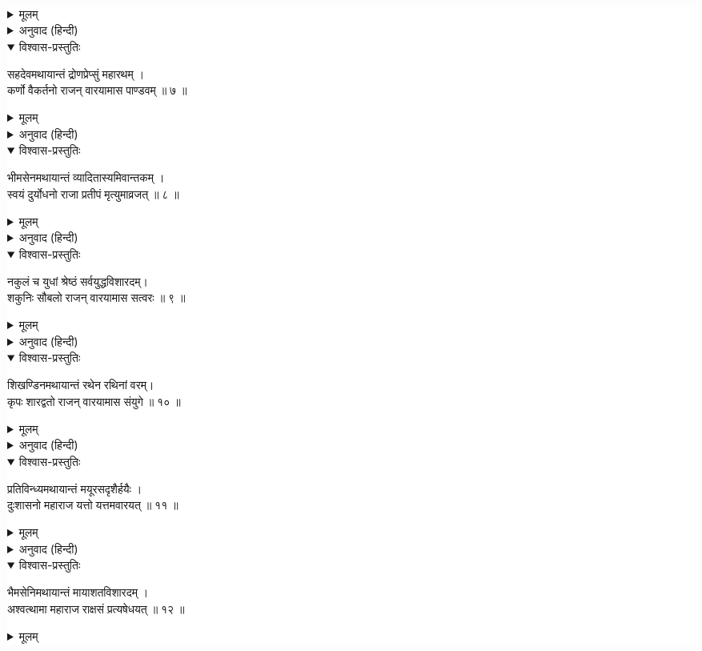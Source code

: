 <details><summary>मूलम्</summary></details>

<details><summary>अनुवाद (हिन्दी)</summary></details>

<details open><summary>विश्वास-प्रस्तुतिः</summary>

सहदेवमथायान्तं द्रोणप्रेप्सुं महारथम् ।  
कर्णो वैकर्तनो राजन् वारयामास पाण्डवम् ॥ ७ ॥
</details>

<details><summary>मूलम्</summary></details>

<details><summary>अनुवाद (हिन्दी)</summary></details>

<details open><summary>विश्वास-प्रस्तुतिः</summary>

भीमसेनमथायान्तं व्यादितास्यमिवान्तकम् ।  
स्वयं दुर्योधनो राजा प्रतीपं मृत्युमाव्रजत् ॥ ८ ॥
</details>

<details><summary>मूलम्</summary></details>

<details><summary>अनुवाद (हिन्दी)</summary></details>

<details open><summary>विश्वास-प्रस्तुतिः</summary>

नकुलं च युधां श्रेष्ठं सर्वयुद्धविशारदम्।  
शकुनिः सौबलो राजन् वारयामास सत्वरः ॥ ९ ॥
</details>

<details><summary>मूलम्</summary></details>

<details><summary>अनुवाद (हिन्दी)</summary></details>

<details open><summary>विश्वास-प्रस्तुतिः</summary>

शिखण्डिनमथायान्तं रथेन रथिनां वरम्।  
कृपः शारद्वतो राजन् वारयामास संयुगे ॥ १० ॥
</details>

<details><summary>मूलम्</summary></details>

<details><summary>अनुवाद (हिन्दी)</summary></details>

<details open><summary>विश्वास-प्रस्तुतिः</summary>

प्रतिविन्ध्यमथायान्तं मयूरसदृशैर्हयैः ।  
दुःशासनो महाराज यत्तो यत्तमवारयत् ॥ ११ ॥
</details>

<details><summary>मूलम्</summary></details>

<details><summary>अनुवाद (हिन्दी)</summary></details>

<details open><summary>विश्वास-प्रस्तुतिः</summary>

भैमसेनिमथायान्तं मायाशतविशारदम् ।  
अश्वत्थामा महाराज राक्षसं प्रत्यषेधयत् ॥ १२ ॥
</details>

<details><summary>मूलम्</summary></details>
